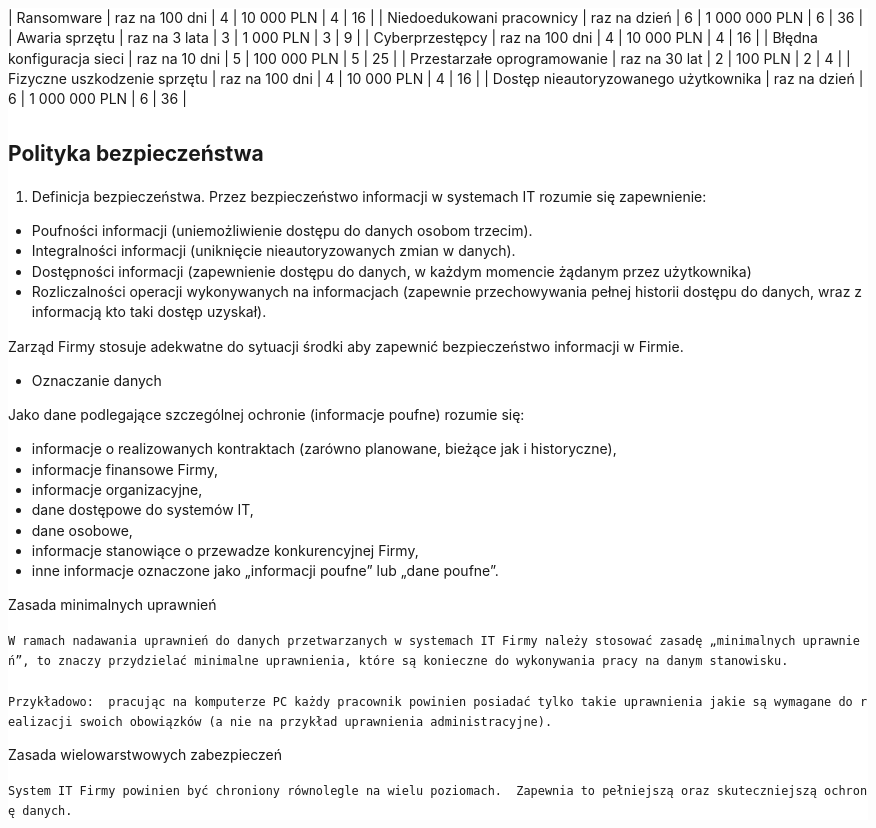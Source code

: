 | Ransomware | raz na 100 dni | 4 | 10 000 PLN | 4 | 16 |
| Niedoedukowani pracownicy | raz na dzień | 6 | 1 000 000 PLN | 6 | 36 |
| Awaria sprzętu | raz na 3 lata | 3 | 1 000 PLN | 3 | 9 |
| Cyberprzestępcy | raz na 100 dni | 4 | 10 000 PLN | 4 | 16 |
| Błędna konfiguracja sieci | raz na 10 dni | 5 | 100 000 PLN | 5 | 25 |
| Przestarzałe oprogramowanie | raz na 30 lat | 2 | 100 PLN | 2 | 4 |
| Fizyczne uszkodzenie sprzętu | raz na 100 dni | 4 | 10 000 PLN | 4 | 16 |
| Dostęp nieautoryzowanego użytkownika | raz na dzień | 6 | 1 000 000 PLN | 6 | 36 |

<div style="page-break-after: always;"></div>

## Polityka bezpieczeństwa


1. Definicja bezpieczeństwa.
Przez bezpieczeństwo informacji w systemach IT rozumie się zapewnienie:

- Poufności informacji (uniemożliwienie dostępu do danych osobom trzecim).
- Integralności informacji  (uniknięcie nieautoryzowanych zmian w danych).
- Dostępności informacji (zapewnienie dostępu do danych, w każdym momencie żądanym przez użytkownika)
- Rozliczalności operacji wykonywanych na informacjach (zapewnie przechowywania pełnej historii dostępu do danych, wraz z informacją kto taki dostęp uzyskał).

Zarząd Firmy stosuje adekwatne do sytuacji środki aby zapewnić bezpieczeństwo informacji w Firmie.

- Oznaczanie danych

Jako dane podlegające szczególnej ochronie (informacje poufne) rozumie się:

- informacje  o realizowanych kontraktach (zarówno planowane, bieżące jak i historyczne),
- informacje finansowe Firmy,
- informacje organizacyjne,
- dane dostępowe do systemów IT,
- dane osobowe,
- informacje stanowiące o przewadze konkurencyjnej Firmy,
- inne informacje oznaczone jako „informacji poufne” lub „dane poufne”.

Zasada minimalnych uprawnień

    W ramach nadawania uprawnień do danych przetwarzanych w systemach IT Firmy należy stosować zasadę „minimalnych uprawnień”, to znaczy przydzielać minimalne uprawnienia, które są konieczne do wykonywania pracy na danym stanowisku.

    Przykładowo:  pracując na komputerze PC każdy pracownik powinien posiadać tylko takie uprawnienia jakie są wymagane do realizacji swoich obowiązków (a nie na przykład uprawnienia administracyjne).
    
Zasada wielowarstwowych zabezpieczeń

    System IT Firmy powinien być chroniony równolegle na wielu poziomach.  Zapewnia to pełniejszą oraz skuteczniejszą ochronę danych.
